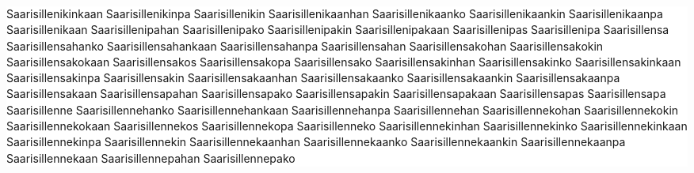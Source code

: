 Saarisillenikinkaan
Saarisillenikinpa
Saarisillenikin
Saarisillenikaanhan
Saarisillenikaanko
Saarisillenikaankin
Saarisillenikaanpa
Saarisillenikaan
Saarisillenipahan
Saarisillenipako
Saarisillenipakin
Saarisillenipakaan
Saarisillenipas
Saarisillenipa
Saarisillensa
Saarisillensahanko
Saarisillensahankaan
Saarisillensahanpa
Saarisillensahan
Saarisillensakohan
Saarisillensakokin
Saarisillensakokaan
Saarisillensakos
Saarisillensakopa
Saarisillensako
Saarisillensakinhan
Saarisillensakinko
Saarisillensakinkaan
Saarisillensakinpa
Saarisillensakin
Saarisillensakaanhan
Saarisillensakaanko
Saarisillensakaankin
Saarisillensakaanpa
Saarisillensakaan
Saarisillensapahan
Saarisillensapako
Saarisillensapakin
Saarisillensapakaan
Saarisillensapas
Saarisillensapa
Saarisillenne
Saarisillennehanko
Saarisillennehankaan
Saarisillennehanpa
Saarisillennehan
Saarisillennekohan
Saarisillennekokin
Saarisillennekokaan
Saarisillennekos
Saarisillennekopa
Saarisillenneko
Saarisillennekinhan
Saarisillennekinko
Saarisillennekinkaan
Saarisillennekinpa
Saarisillennekin
Saarisillennekaanhan
Saarisillennekaanko
Saarisillennekaankin
Saarisillennekaanpa
Saarisillennekaan
Saarisillennepahan
Saarisillennepako